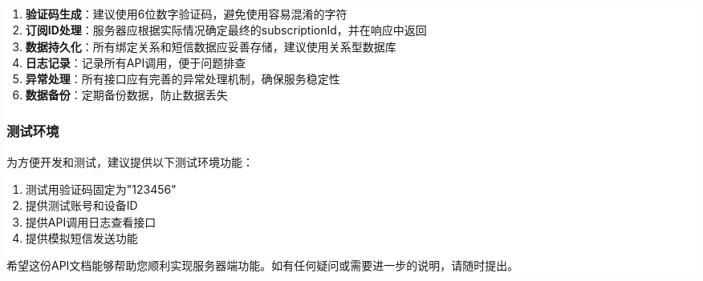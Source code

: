 1. **验证码生成**：建议使用6位数字验证码，避免使用容易混淆的字符
2. **订阅ID处理**：服务器应根据实际情况确定最终的subscriptionId，并在响应中返回
3. **数据持久化**：所有绑定关系和短信数据应妥善存储，建议使用关系型数据库
4. **日志记录**：记录所有API调用，便于问题排查
5. **异常处理**：所有接口应有完善的异常处理机制，确保服务稳定性
6. **数据备份**：定期备份数据，防止数据丢失

### 测试环境

为方便开发和测试，建议提供以下测试环境功能：

1. 测试用验证码固定为"123456"
2. 提供测试账号和设备ID
3. 提供API调用日志查看接口
4. 提供模拟短信发送功能

希望这份API文档能够帮助您顺利实现服务器端功能。如有任何疑问或需要进一步的说明，请随时提出。
